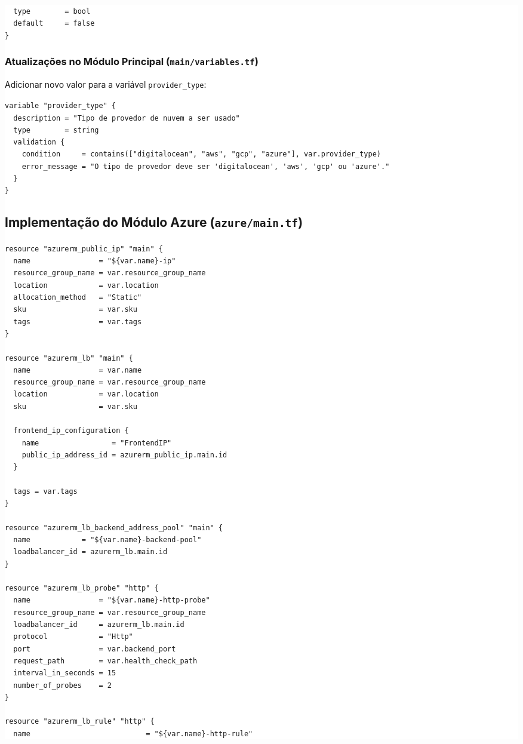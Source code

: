 ```hcl
  type        = bool
  default     = false
}
```

### Atualizações no Módulo Principal (`main/variables.tf`)

Adicionar novo valor para a variável `provider_type`:

```hcl
variable "provider_type" {
  description = "Tipo de provedor de nuvem a ser usado"
  type        = string
  validation {
    condition     = contains(["digitalocean", "aws", "gcp", "azure"], var.provider_type)
    error_message = "O tipo de provedor deve ser 'digitalocean', 'aws', 'gcp' ou 'azure'."
  }
}
```

## Implementação do Módulo Azure (`azure/main.tf`)

```hcl
resource "azurerm_public_ip" "main" {
  name                = "${var.name}-ip"
  resource_group_name = var.resource_group_name
  location            = var.location
  allocation_method   = "Static"
  sku                 = var.sku
  tags                = var.tags
}

resource "azurerm_lb" "main" {
  name                = var.name
  resource_group_name = var.resource_group_name
  location            = var.location
  sku                 = var.sku

  frontend_ip_configuration {
    name                 = "FrontendIP"
    public_ip_address_id = azurerm_public_ip.main.id
  }

  tags = var.tags
}

resource "azurerm_lb_backend_address_pool" "main" {
  name            = "${var.name}-backend-pool"
  loadbalancer_id = azurerm_lb.main.id
}

resource "azurerm_lb_probe" "http" {
  name                = "${var.name}-http-probe"
  resource_group_name = var.resource_group_name
  loadbalancer_id     = azurerm_lb.main.id
  protocol            = "Http"
  port                = var.backend_port
  request_path        = var.health_check_path
  interval_in_seconds = 15
  number_of_probes    = 2
}

resource "azurerm_lb_rule" "http" {
  name                           = "${var.name}-http-rule"
```